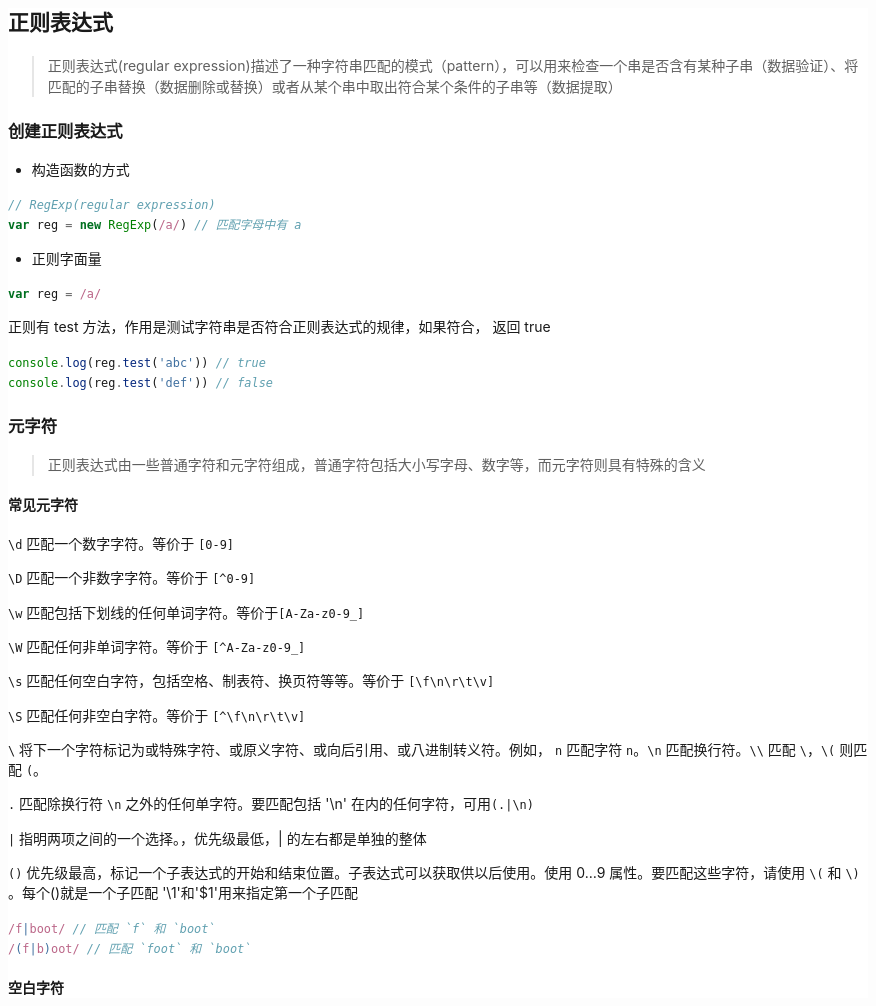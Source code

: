 ## 正则表达式

> 正则表达式(regular expression)描述了一种字符串匹配的模式（pattern），可以用来检查一个串是否含有某种子串（数据验证）、将匹配的子串替换（数据删除或替换）或者从某个串中取出符合某个条件的子串等（数据提取）

### 创建正则表达式

- 构造函数的方式

```js
// RegExp(regular expression)
var reg = new RegExp(/a/) // 匹配字母中有 a
```

- 正则字面量

```javascript
var reg = /a/
```

正则有 test 方法，作用是测试字符串是否符合正则表达式的规律，如果符合， 返回 true

```js
console.log(reg.test('abc')) // true
console.log(reg.test('def')) // false
```

### 元字符

> 正则表达式由一些普通字符和元字符组成，普通字符包括大小写字母、数字等，而元字符则具有特殊的含义

#### 常见元字符

`\d` 匹配一个数字字符。等价于 `[0-9]`

`\D` 匹配一个非数字字符。等价于 `[^0-9]`

`\w` 匹配包括下划线的任何单词字符。等价于`[A-Za-z0-9_]`

`\W` 匹配任何非单词字符。等价于 `[^A-Za-z0-9_]`

`\s` 匹配任何空白字符，包括空格、制表符、换页符等等。等价于 `[\f\n\r\t\v]`

`\S` 匹配任何非空白字符。等价于 `[^\f\n\r\t\v]`

`\` 将下一个字符标记为或特殊字符、或原义字符、或向后引用、或八进制转义符。例如， `n` 匹配字符 `n`。`\n` 匹配换行符。`\\` 匹配 `\`，`\(` 则匹配 `(`。

`.` 匹配除换行符 `\n` 之外的任何单字符。要匹配包括 '\n' 在内的任何字符，可用`(.|\n)`

`|` 指明两项之间的一个选择。，优先级最低，| 的左右都是单独的整体

`()` 优先级最高，标记一个子表达式的开始和结束位置。子表达式可以获取供以后使用。使用 $0…$9 属性。要匹配这些字符，请使用 `\(` 和 `\)` 。每个()就是一个子匹配 '\1'和'\$1'用来指定第一个子匹配

```javascript
/f|boot/ // 匹配 `f` 和 `boot`
/(f|b)oot/ // 匹配 `foot` 和 `boot`
```

#### 空白字符
